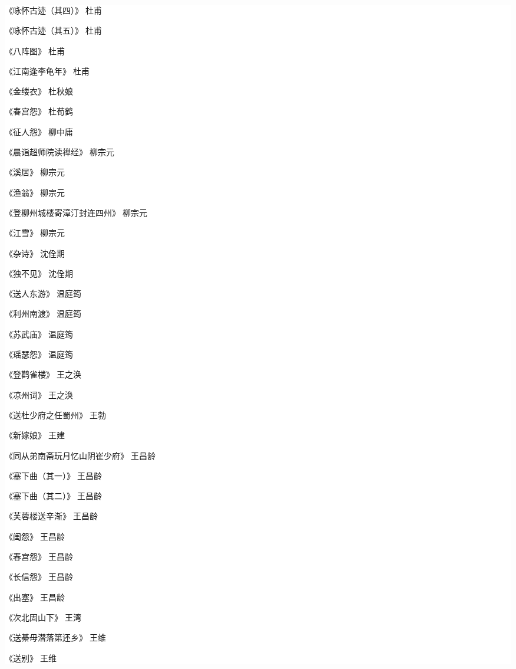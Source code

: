 《咏怀古迹（其四）》 杜甫

《咏怀古迹（其五）》 杜甫

《八阵图》 杜甫

《江南逢李龟年》 杜甫

《金缕衣》 杜秋娘

《春宫怨》 杜荀鹤

《征人怨》 柳中庸

《晨诣超师院读禅经》 柳宗元

《溪居》 柳宗元

《渔翁》 柳宗元

《登柳州城楼寄漳汀封连四州》 柳宗元

《江雪》 柳宗元

《杂诗》 沈佺期

《独不见》 沈佺期

《送人东游》 温庭筠

《利州南渡》 温庭筠

《苏武庙》 温庭筠

《瑶瑟怨》 温庭筠

《登鹳雀楼》 王之涣

《凉州词》 王之涣

《送杜少府之任蜀州》 王勃

《新嫁娘》 王建

《同从弟南斋玩月忆山阴崔少府》 王昌龄

《塞下曲（其一）》 王昌龄

《塞下曲（其二）》 王昌龄

《芙蓉楼送辛渐》 王昌龄

《闺怨》 王昌龄

《春宫怨》 王昌龄

《长信怨》 王昌龄

《出塞》 王昌龄

《次北固山下》 王湾

《送綦毋潜落第还乡》 王维

《送别》 王维
